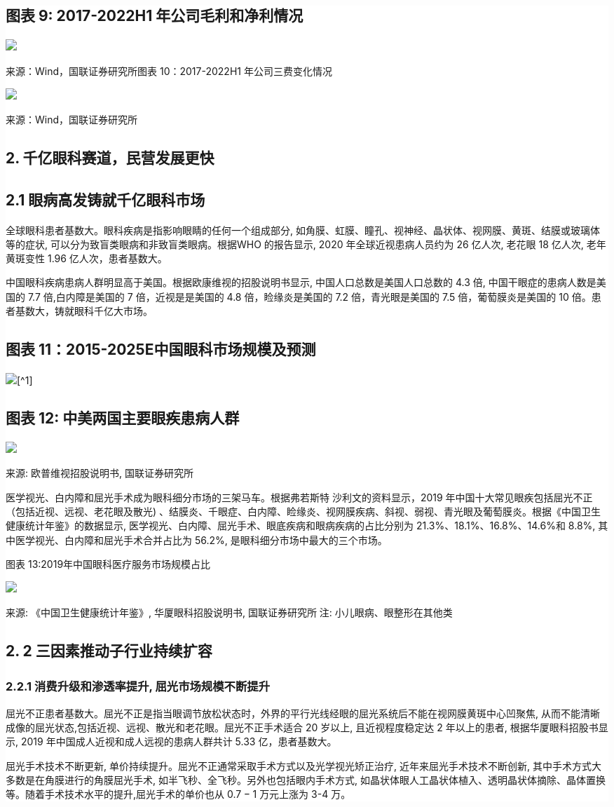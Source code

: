 ## 图表 9: 2017-2022H1 年公司毛利和净利情况

![](https://cdn.mathpix.com/cropped/2024_04_30_1267baeed839839eabb8g-09.jpg?height=503&width=868&top_left_y=374&top_left_x=160)

来源：Wind，国联证券研究所图表 10：2017-2022H1 年公司三费变化情况

![](https://cdn.mathpix.com/cropped/2024_04_30_1267baeed839839eabb8g-09.jpg?height=503&width=868&top_left_y=374&top_left_x=1074)

来源：Wind，国联证券研究所

## 2. 千亿眼科赛道，民营发展更快

## 2.1 眼病高发铸就千亿眼科市场

全球眼科患者基数大。眼科疾病是指影响眼睛的任何一个组成部分, 如角膜、虹膜、瞳孔、视神经、晶状体、视网膜、黄斑、结膜或玻璃体等的症状, 可以分为致盲类眼病和非致盲类眼病。根据WHO 的报告显示, 2020 年全球近视患病人员约为 26 亿人次, 老花眼 18 亿人次, 老年黄斑变性 1.96 亿人次，患者基数大。

中国眼科疾病患病人群明显高于美国。根据欧康维视的招股说明书显示, 中国人口总数是美国人口总数的 4.3 倍, 中国干眼症的患病人数是美国的 7.7 倍,白内障是美国的 7 倍，近视是是美国的 4.8 倍，睑缘炎是美国的 7.2 倍，青光眼是美国的 7.5 倍，葡萄膜炎是美国的 10 倍。患者基数大，铸就眼科千亿大市场。

## 图表 11：2015-2025E中国眼科市场规模及预测

![](https://cdn.mathpix.com/cropped/2024_04_30_1267baeed839839eabb8g-09.jpg?height=634&width=808&top_left_y=1885&top_left_x=173)[^1]

## 图表 12: 中美两国主要眼疾患病人群

![](https://cdn.mathpix.com/cropped/2024_04_30_1267baeed839839eabb8g-09.jpg?height=679&width=808&top_left_y=1879&top_left_x=1092)

来源: 欧普维视招股说明书, 国联证券研究所

医学视光、白内障和屈光手术成为眼科细分市场的三架马车。根据弗若斯特
沙利文的资料显示，2019 年中国十大常见眼疾包括屈光不正（包括近视、远视、老花眼及散光) 、结膜炎、千眼症、白内障、睑缘炎、视网膜疾病、斜视、弱视、青光眼及葡萄膜炎。根据《中国卫生健康统计年鉴》的数据显示, 医学视光、白内障、屈光手术、眼底疾病和眼病疾病的占比分别为 $21.3 \% 、 18.1 \% 、 16.8 \% 、 14.6 \%$和 $8.8 \%$, 其中医学视光、白内障和屈光手术合并占比为 $56.2 \%$, 是眼科细分市场中最大的三个市场。

图表 13:2019年中国眼科医疗服务市场规模占比

![](https://cdn.mathpix.com/cropped/2024_04_30_1267baeed839839eabb8g-10.jpg?height=439&width=1196&top_left_y=780&top_left_x=701)

来源: 《中国卫生健康统计年鉴》, 华厦眼科招股说明书, 国联证券研究所 注: 小儿眼病、眼整形在其他类

## 2. 2 三因素推动子行业持续扩容

### 2.2.1 消费升级和渗透率提升, 屈光市场规模不断提升

屈光不正患者基数大。屈光不正是指当眼调节放松状态时，外界的平行光线经眼的屈光系统后不能在视网膜黄斑中心凹聚焦, 从而不能清晰成像的屈光状态,包括近视、远视、散光和老花眼。屈光不正手术适合 20 岁以上, 且近视程度稳定达 2 年以上的患者, 根据华厦眼科招股书显示, 2019 年中国成人近视和成人远视的患病人群共计 5.33 亿，患者基数大。

屈光手术技术不断更新, 单价持续提升。屈光不正通常采取手术方式以及光学视光矫正治疗, 近年来屈光手术技术不断创新, 其中手术方式大多数是在角膜进行的角膜屈光手术, 如半飞秒、全飞秒。另外也包括眼内手术方式, 如晶状体眼人工晶状体植入、透明晶状体摘除、晶体置换等。随着手术技术水平的提升,屈光手术的单价也从 $0.7-1$ 万元上涨为 3-4 万。
